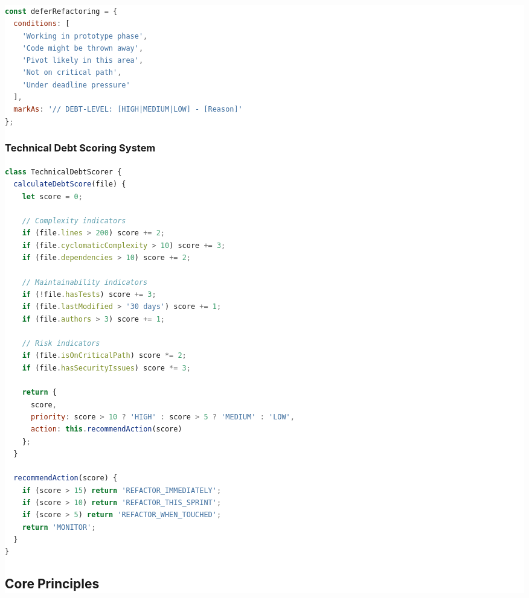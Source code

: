 ```javascript
const deferRefactoring = {
  conditions: [
    'Working in prototype phase',
    'Code might be thrown away',
    'Pivot likely in this area',
    'Not on critical path',
    'Under deadline pressure'
  ],
  markAs: '// DEBT-LEVEL: [HIGH|MEDIUM|LOW] - [Reason]'
};
```

### Technical Debt Scoring System
```javascript
class TechnicalDebtScorer {
  calculateDebtScore(file) {
    let score = 0;
    
    // Complexity indicators
    if (file.lines > 200) score += 2;
    if (file.cyclomaticComplexity > 10) score += 3;
    if (file.dependencies > 10) score += 2;
    
    // Maintainability indicators
    if (!file.hasTests) score += 3;
    if (file.lastModified > '30 days') score += 1;
    if (file.authors > 3) score += 1;
    
    // Risk indicators
    if (file.isOnCriticalPath) score *= 2;
    if (file.hasSecurityIssues) score *= 3;
    
    return {
      score,
      priority: score > 10 ? 'HIGH' : score > 5 ? 'MEDIUM' : 'LOW',
      action: this.recommendAction(score)
    };
  }
  
  recommendAction(score) {
    if (score > 15) return 'REFACTOR_IMMEDIATELY';
    if (score > 10) return 'REFACTOR_THIS_SPRINT';
    if (score > 5) return 'REFACTOR_WHEN_TOUCHED';
    return 'MONITOR';
  }
}
```

## Core Principles
